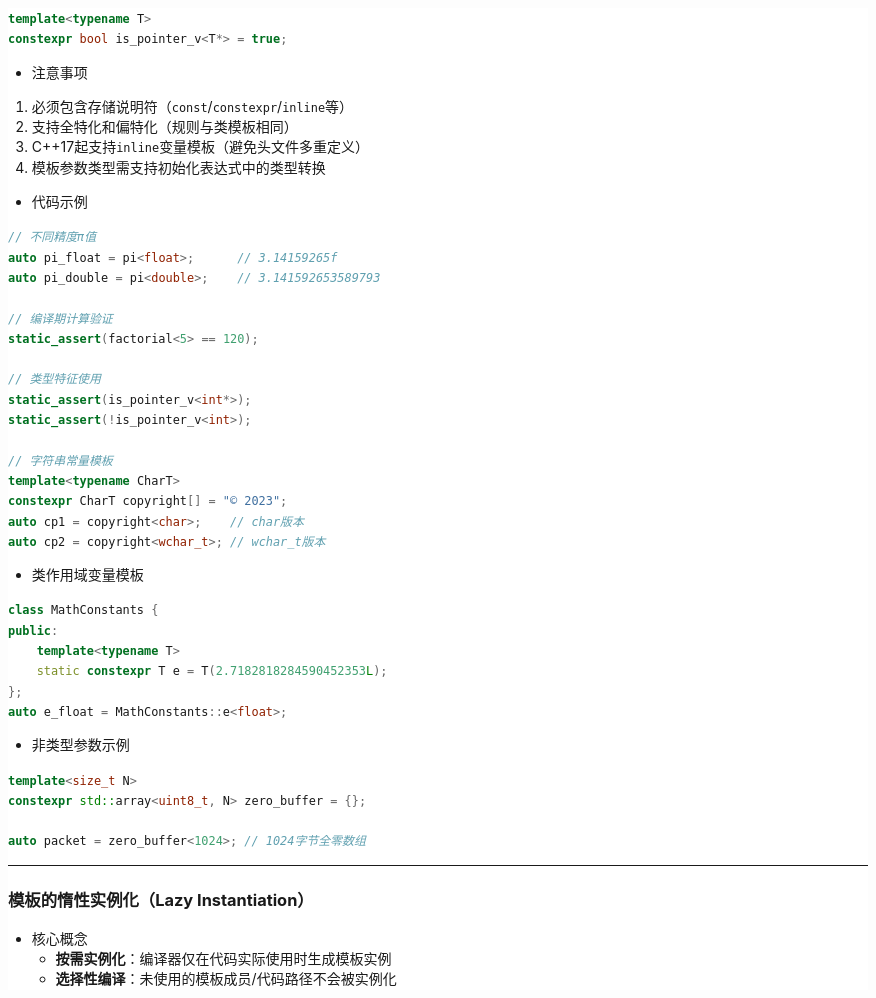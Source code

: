 ```cpp  
template<typename T>  
constexpr bool is_pointer_v<T*> = true;  
```

- 注意事项  
1. 必须包含存储说明符（`const`/`constexpr`/`inline`等）  
2. 支持全特化和偏特化（规则与类模板相同）  
3. C++17起支持`inline`变量模板（避免头文件多重定义）  
4. 模板参数类型需支持初始化表达式中的类型转换  

- 代码示例  
```cpp  
// 不同精度π值  
auto pi_float = pi<float>;      // 3.14159265f  
auto pi_double = pi<double>;    // 3.141592653589793  

// 编译期计算验证  
static_assert(factorial<5> == 120);  

// 类型特征使用  
static_assert(is_pointer_v<int*>);  
static_assert(!is_pointer_v<int>);  

// 字符串常量模板  
template<typename CharT>  
constexpr CharT copyright[] = "© 2023";  
auto cp1 = copyright<char>;    // char版本  
auto cp2 = copyright<wchar_t>; // wchar_t版本  
```

- 类作用域变量模板  
```cpp  
class MathConstants {  
public:  
    template<typename T>  
    static constexpr T e = T(2.7182818284590452353L);  
};  
auto e_float = MathConstants::e<float>;  
```

- 非类型参数示例  
```cpp  
template<size_t N>  
constexpr std::array<uint8_t, N> zero_buffer = {};  

auto packet = zero_buffer<1024>; // 1024字节全零数组  
```

---

### 模板的惰性实例化（Lazy Instantiation）

- 核心概念  
  - **按需实例化**：编译器仅在代码实际使用时生成模板实例  
  - **选择性编译**：未使用的模板成员/代码路径不会被实例化  
